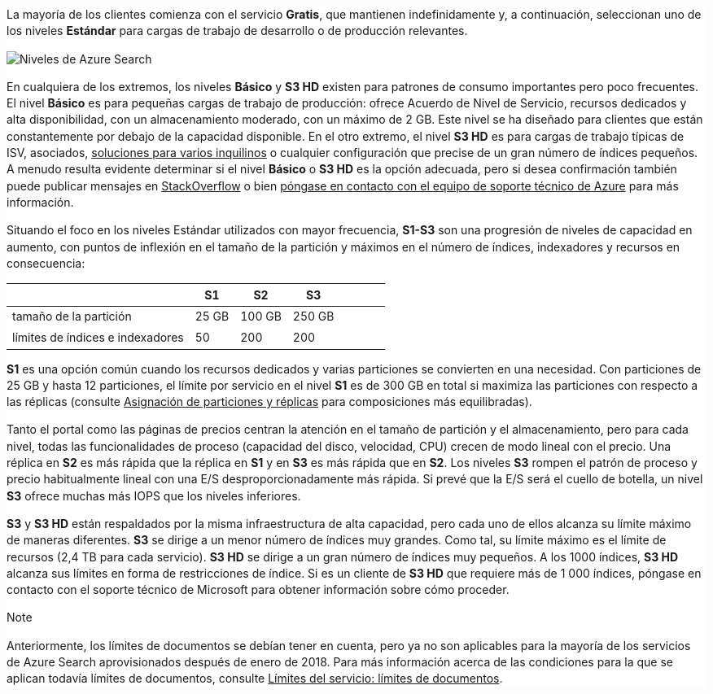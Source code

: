 La mayoría de los clientes comienza con el servicio **Gratis**, que mantienen indefinidamente y, a continuación, seleccionan uno de los niveles **Estándar** para cargas de trabajo de desarrollo o de producción relevantes. 

![Niveles de Azure Search](./media/search-sku-tier/tiers.png "Planes de tarifa de Azure Search")

En cualquiera de los extremos, los niveles **Básico** y **S3 HD** existen para patrones de consumo importantes pero poco frecuentes. El nivel **Básico** es para pequeñas cargas de trabajo de producción: ofrece Acuerdo de Nivel de Servicio, recursos dedicados y alta disponibilidad, con un almacenamiento moderado, con un máximo de 2 GB. Este nivel se ha diseñado para clientes que están constantemente por debajo de la capacidad disponible. En el otro extremo, el nivel **S3 HD** es para cargas de trabajo típicas de ISV, asociados, [soluciones para varios inquilinos](search-modeling-multitenant-saas-applications.md) o cualquier configuración que precise de un gran número de índices pequeños. A menudo resulta evidente determinar si el nivel **Básico** o **S3 HD** es la opción adecuada, pero si desea confirmación también puede publicar mensajes en [StackOverflow](https://stackoverflow.com/questions/tagged/azure-search) o bien [póngase en contacto con el equipo de soporte técnico de Azure](https://azure.microsoft.com/support/options/) para más información.

Situando el foco en los niveles Estándar utilizados con mayor frecuencia, **S1-S3** son una progresión de niveles de capacidad en aumento, con puntos de inflexión en el tamaño de la partición y máximos en el número de índices, indexadores y recursos en consecuencia:

|  | S1 | S2 | S3 |  |  |  |  |
|--|----|----|----|--|--|--|--|
| tamaño de la partición|  25 GB | 100 GB | 250 GB |  |  |  |  |
| límites de índices e indexadores| 50 | 200 | 200 |  |  |  |  |

**S1** es una opción común cuando los recursos dedicados y varias particiones se convierten en una necesidad. Con particiones de 25 GB y hasta 12 particiones, el límite por servicio en el nivel **S1** es de 300 GB en total si maximiza las particiones con respecto a las réplicas (consulte [Asignación de particiones y réplicas](search-capacity-planning.md#chart) para composiciones más equilibradas).

Tanto el portal como las páginas de precios centran la atención en el tamaño de partición y el almacenamiento, pero para cada nivel, todas las funcionalidades de proceso (capacidad del disco, velocidad, CPU) crecen de modo lineal con el precio. Una réplica en **S2** es más rápida que la réplica en **S1** y en **S3** es más rápida que en **S2**. Los niveles **S3** rompen el patrón de proceso y precio habitualmente lineal con una E/S desproporcionadamente más rápida. Si prevé que la E/S será el cuello de botella, un nivel **S3** ofrece muchas más IOPS que los niveles inferiores.

**S3** y **S3 HD** están respaldados por la misma infraestructura de alta capacidad, pero cada uno de ellos alcanza su límite máximo de maneras diferentes. **S3** se dirige a un menor número de índices muy grandes. Como tal, su límite máximo es el límite de recursos (2,4 TB para cada servicio). **S3 HD** se dirige a un gran número de índices muy pequeños. A los 1000 índices, **S3 HD** alcanza sus límites en forma de restricciones de índice. Si es un cliente de **S3 HD** que requiere más de 1 000 índices, póngase en contacto con el soporte técnico de Microsoft para obtener información sobre cómo proceder.

> [!NOTE]
> Anteriormente, los límites de documentos se debían tener en cuenta, pero ya no son aplicables para la mayoría de los servicios de Azure Search aprovisionados después de enero de 2018. Para más información acerca de las condiciones para la que se aplican todavía límites de documentos, consulte [Límites del servicio: límites de documentos](search-limits-quotas-capacity.md#document-limits).
>
